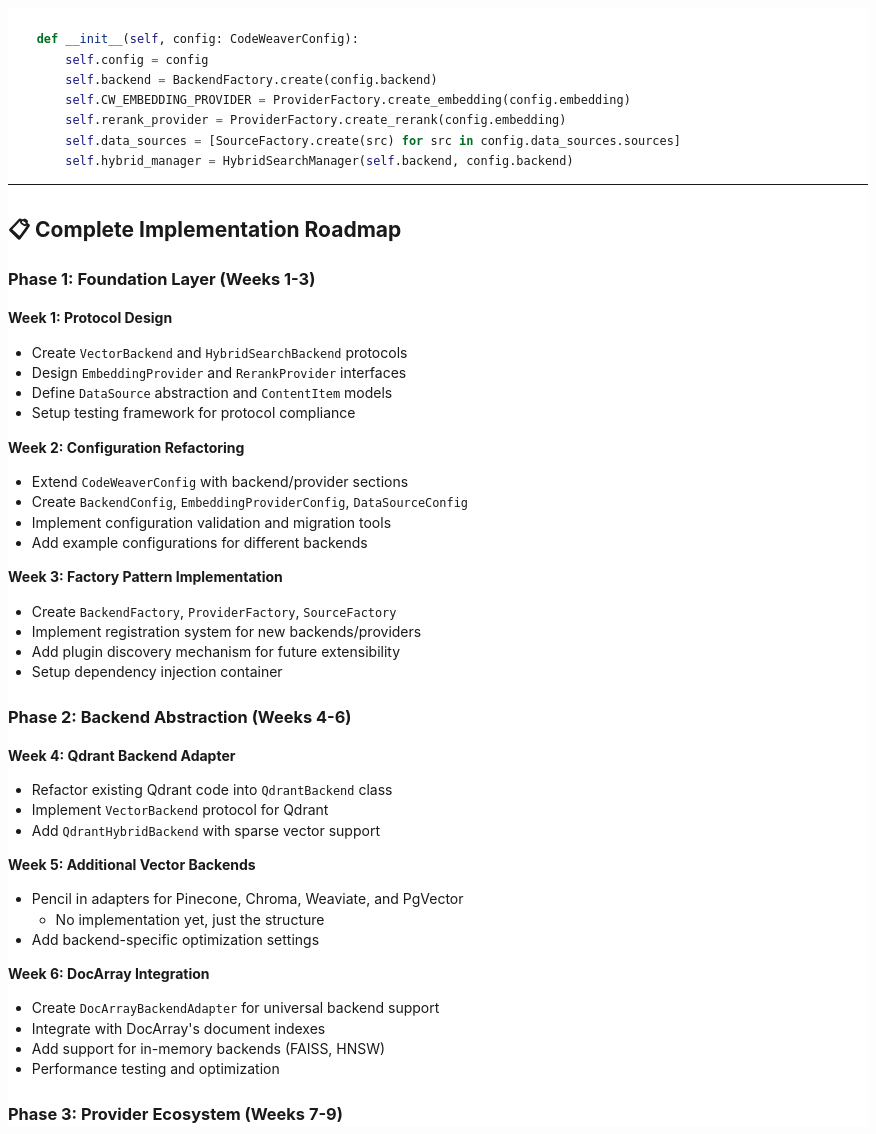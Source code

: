 ```python

    def __init__(self, config: CodeWeaverConfig):
        self.config = config
        self.backend = BackendFactory.create(config.backend)
        self.CW_EMBEDDING_PROVIDER = ProviderFactory.create_embedding(config.embedding)
        self.rerank_provider = ProviderFactory.create_rerank(config.embedding)
        self.data_sources = [SourceFactory.create(src) for src in config.data_sources.sources]
        self.hybrid_manager = HybridSearchManager(self.backend, config.backend)
```

---

## 📋 Complete Implementation Roadmap

### **Phase 1: Foundation Layer (Weeks 1-3)**

**Week 1: Protocol Design**
- Create `VectorBackend` and `HybridSearchBackend` protocols
- Design `EmbeddingProvider` and `RerankProvider` interfaces
- Define `DataSource` abstraction and `ContentItem` models
- Setup testing framework for protocol compliance

**Week 2: Configuration Refactoring**
- Extend `CodeWeaverConfig` with backend/provider sections
- Create `BackendConfig`, `EmbeddingProviderConfig`, `DataSourceConfig`
- Implement configuration validation and migration tools
- Add example configurations for different backends

**Week 3: Factory Pattern Implementation**
- Create `BackendFactory`, `ProviderFactory`, `SourceFactory`
- Implement registration system for new backends/providers
- Add plugin discovery mechanism for future extensibility
- Setup dependency injection container

### **Phase 2: Backend Abstraction (Weeks 4-6)**

**Week 4: Qdrant Backend Adapter**
- Refactor existing Qdrant code into `QdrantBackend` class
- Implement `VectorBackend` protocol for Qdrant
- Add `QdrantHybridBackend` with sparse vector support

**Week 5: Additional Vector Backends**
- Pencil in adapters for Pinecone, Chroma, Weaviate, and PgVector
  - No implementation yet, just the structure
- Add backend-specific optimization settings

**Week 6: DocArray Integration**
- Create `DocArrayBackendAdapter` for universal backend support
- Integrate with DocArray's document indexes
- Add support for in-memory backends (FAISS, HNSW)
- Performance testing and optimization

### **Phase 3: Provider Ecosystem (Weeks 7-9)**
